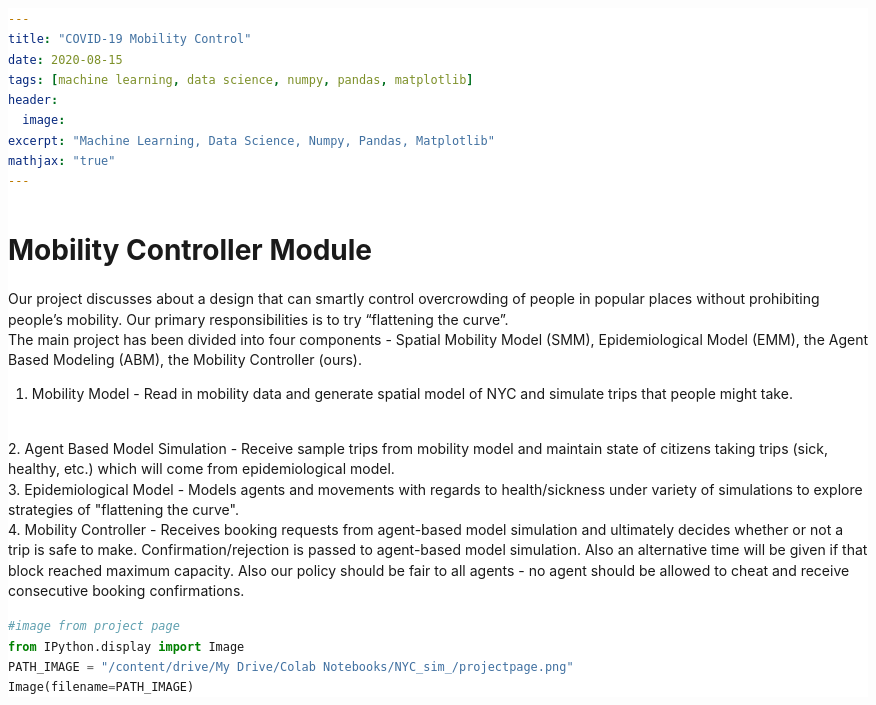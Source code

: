 ```yaml
---
title: "COVID-19 Mobility Control"
date: 2020-08-15
tags: [machine learning, data science, numpy, pandas, matplotlib]
header:
  image: 
excerpt: "Machine Learning, Data Science, Numpy, Pandas, Matplotlib"
mathjax: "true"
---
```



# Mobility Controller Module


Our project discusses about a design that can smartly control overcrowding of people in popular places without prohibiting people’s mobility. Our primary responsibilities is to try “flattening the curve”.
<br>
The main project has been divided into four components - Spatial Mobility Model (SMM), Epidemiological Model (EMM), the Agent Based Modeling (ABM), the Mobility Controller (ours). 
1.	Mobility Model - Read in mobility data and generate spatial model of NYC and simulate trips that people might take.
<br>
2. Agent Based Model Simulation - Receive sample trips from mobility model and maintain state of citizens taking trips (sick, healthy, etc.) which will come from epidemiological model.
<br>
3. Epidemiological Model - Models agents and movements with regards to health/sickness under variety of simulations to explore strategies of "flattening the curve".
<br>
4. Mobility Controller - Receives booking requests from agent-based model simulation and ultimately decides whether or not a trip is safe to make. Confirmation/rejection is passed to agent-based model simulation. Also an alternative time will be given if that block reached maximum capacity. Also our policy should be fair to all agents - no agent should be allowed to cheat and receive consecutive booking confirmations. 


```python
#image from project page 
from IPython.display import Image
PATH_IMAGE = "/content/drive/My Drive/Colab Notebooks/NYC_sim_/projectpage.png"
Image(filename=PATH_IMAGE) 
```


